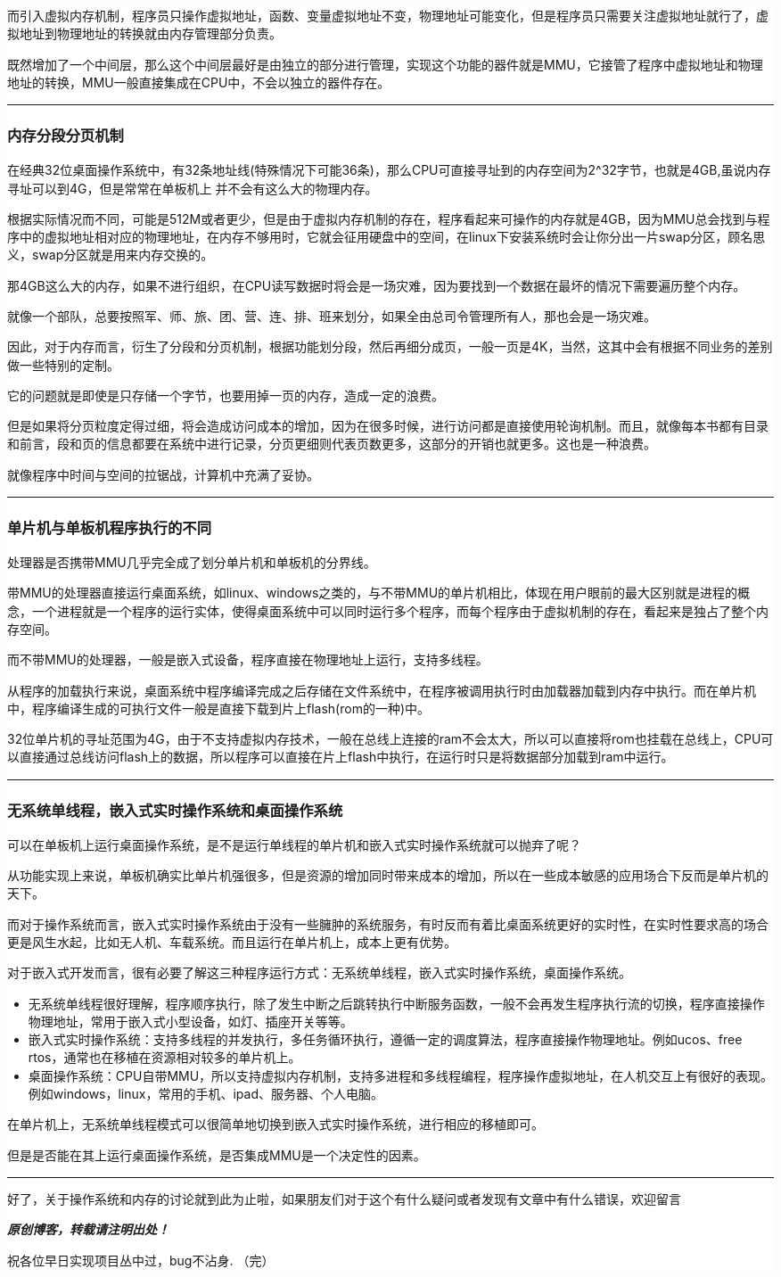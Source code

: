
而引入虚拟内存机制，程序员只操作虚拟地址，函数、变量虚拟地址不变，物理地址可能变化，但是程序员只需要关注虚拟地址就行了，虚拟地址到物理地址的转换就由内存管理部分负责。  
  
既然增加了一个中间层，那么这个中间层最好是由独立的部分进行管理，实现这个功能的器件就是MMU，它接管了程序中虚拟地址和物理地址的转换，MMU一般直接集成在CPU中，不会以独立的器件存在。  


****  

### 内存分段分页机制
在经典32位桌面操作系统中，有32条地址线(特殊情况下可能36条)，那么CPU可直接寻址到的内存空间为2^32字节，也就是4GB,虽说内存寻址可以到4G，但是常常在单板机上 并不会有这么大的物理内存。  

根据实际情况而不同，可能是512M或者更少，但是由于虚拟内存机制的存在，程序看起来可操作的内存就是4GB，因为MMU总会找到与程序中的虚拟地址相对应的物理地址，在内存不够用时，它就会征用硬盘中的空间，在linux下安装系统时会让你分出一片swap分区，顾名思义，swap分区就是用来内存交换的。  

那4GB这么大的内存，如果不进行组织，在CPU读写数据时将会是一场灾难，因为要找到一个数据在最坏的情况下需要遍历整个内存。  

就像一个部队，总要按照军、师、旅、团、营、连、排、班来划分，如果全由总司令管理所有人，那也会是一场灾难。  

因此，对于内存而言，衍生了分段和分页机制，根据功能划分段，然后再细分成页，一般一页是4K，当然，这其中会有根据不同业务的差别做一些特别的定制。 

它的问题就是即使是只存储一个字节，也要用掉一页的内存，造成一定的浪费。 

但是如果将分页粒度定得过细，将会造成访问成本的增加，因为在很多时候，进行访问都是直接使用轮询机制。而且，就像每本书都有目录和前言，段和页的信息都要在系统中进行记录，分页更细则代表页数更多，这部分的开销也就更多。这也是一种浪费。 

就像程序中时间与空间的拉锯战，计算机中充满了妥协。    


****  

### 单片机与单板机程序执行的不同
处理器是否携带MMU几乎完全成了划分单片机和单板机的分界线。  

带MMU的处理器直接运行桌面系统，如linux、windows之类的，与不带MMU的单片机相比，体现在用户眼前的最大区别就是进程的概念，一个进程就是一个程序的运行实体，使得桌面系统中可以同时运行多个程序，而每个程序由于虚拟机制的存在，看起来是独占了整个内存空间。  

而不带MMU的处理器，一般是嵌入式设备，程序直接在物理地址上运行，支持多线程。 

从程序的加载执行来说，桌面系统中程序编译完成之后存储在文件系统中，在程序被调用执行时由加载器加载到内存中执行。而在单片机中，程序编译生成的可执行文件一般是直接下载到片上flash(rom的一种)中。  

32位单片机的寻址范围为4G，由于不支持虚拟内存技术，一般在总线上连接的ram不会太大，所以可以直接将rom也挂载在总线上，CPU可以直接通过总线访问flash上的数据，所以程序可以直接在片上flash中执行，在运行时只是将数据部分加载到ram中运行。  


****  

### 无系统单线程，嵌入式实时操作系统和桌面操作系统
可以在单板机上运行桌面操作系统，是不是运行单线程的单片机和嵌入式实时操作系统就可以抛弃了呢？  

从功能实现上来说，单板机确实比单片机强很多，但是资源的增加同时带来成本的增加，所以在一些成本敏感的应用场合下反而是单片机的天下。 

而对于操作系统而言，嵌入式实时操作系统由于没有一些臃肿的系统服务，有时反而有着比桌面系统更好的实时性，在实时性要求高的场合更是风生水起，比如无人机、车载系统。而且运行在单片机上，成本上更有优势。  

对于嵌入式开发而言，很有必要了解这三种程序运行方式：无系统单线程，嵌入式实时操作系统，桌面操作系统。  
* 无系统单线程很好理解，程序顺序执行，除了发生中断之后跳转执行中断服务函数，一般不会再发生程序执行流的切换，程序直接操作物理地址，常用于嵌入式小型设备，如灯、插座开关等等。  
* 嵌入式实时操作系统：支持多线程的并发执行，多任务循环执行，遵循一定的调度算法，程序直接操作物理地址。例如ucos、free rtos，通常也在移植在资源相对较多的单片机上。  
* 桌面操作系统：CPU自带MMU，所以支持虚拟内存机制，支持多进程和多线程编程，程序操作虚拟地址，在人机交互上有很好的表现。例如windows，linux，常用的手机、ipad、服务器、个人电脑。  

在单片机上，无系统单线程模式可以很简单地切换到嵌入式实时操作系统，进行相应的移植即可。  

但是是否能在其上运行桌面操作系统，是否集成MMU是一个决定性的因素。  


***




好了，关于操作系统和内存的讨论就到此为止啦，如果朋友们对于这个有什么疑问或者发现有文章中有什么错误，欢迎留言

***原创博客，转载请注明出处！***

祝各位早日实现项目丛中过，bug不沾身.
（完）